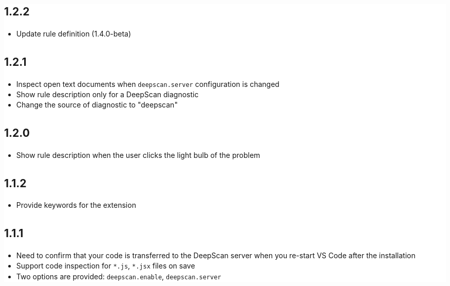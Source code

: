 ## 1.2.2

- Update rule definition (1.4.0-beta)

## 1.2.1

- Inspect open text documents when `deepscan.server` configuration is changed
- Show rule description only for a DeepScan diagnostic
- Change the source of diagnostic to "deepscan"

## 1.2.0

- Show rule description when the user clicks the light bulb of the problem

## 1.1.2

- Provide keywords for the extension

## 1.1.1

- Need to confirm that your code is transferred to the DeepScan server when you re-start VS Code after the installation
- Support code inspection for `*.js`, `*.jsx` files on save
- Two options are provided: `deepscan.enable`, `deepscan.server`
